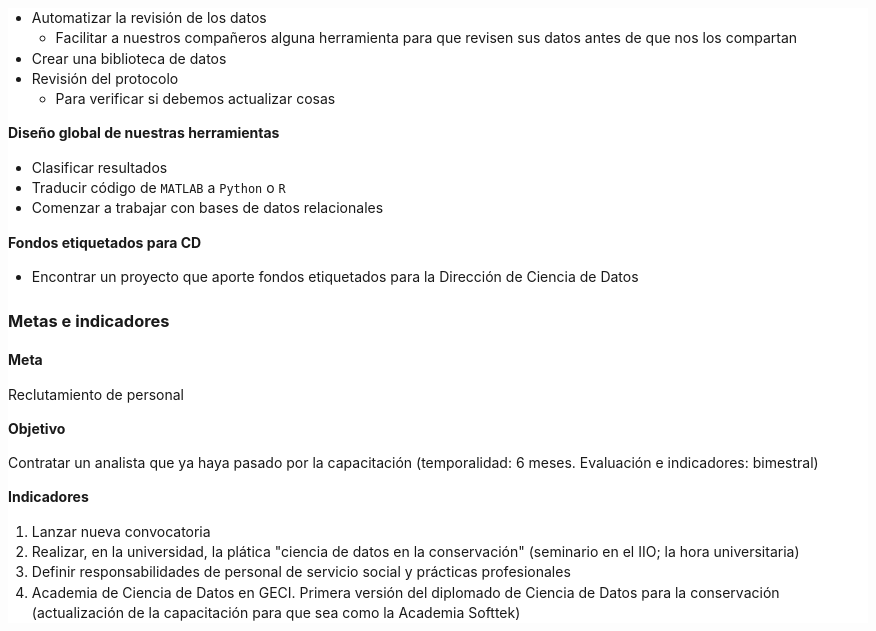 - Automatizar la revisión de los datos
  - Facilitar a nuestros compañeros alguna herramienta para que revisen sus datos antes de que nos los compartan
- Crear una biblioteca de datos
- Revisión del protocolo
  - Para verificar si debemos actualizar cosas

**Diseño global de nuestras herramientas**

- Clasificar resultados
- Traducir código de `MATLAB` a `Python` o `R`
- Comenzar a trabajar con bases de datos relacionales

**Fondos etiquetados para CD**

- Encontrar un proyecto que aporte fondos etiquetados para la Dirección de Ciencia de Datos

### Metas e indicadores

**Meta**

Reclutamiento de personal

**Objetivo**

Contratar un analista que ya haya pasado por la capacitación (temporalidad: 6 meses. Evaluación e indicadores: bimestral)

**Indicadores**

1. Lanzar nueva convocatoria
1. Realizar, en la universidad, la plática "ciencia de datos en la conservación" (seminario en el IIO; la hora universitaria)
1. Definir responsabilidades de personal de servicio social y prácticas profesionales
1. Academia de Ciencia de Datos en GECI. Primera versión del diplomado de Ciencia de Datos para la conservación (actualización de la capacitación para que sea como la Academia Softtek)
